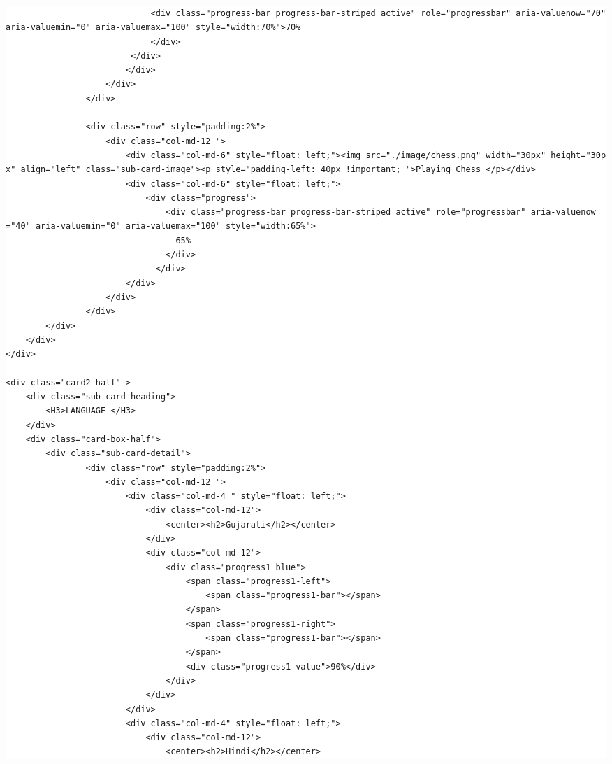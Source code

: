                                  <div class="progress-bar progress-bar-striped active" role="progressbar" aria-valuenow="70" aria-valuemin="0" aria-valuemax="100" style="width:70%">70%
                                 </div>
                             </div>
                            </div>
                        </div>
                    </div>

                    <div class="row" style="padding:2%">
                        <div class="col-md-12 ">
                            <div class="col-md-6" style="float: left;"><img src="./image/chess.png" width="30px" height="30px" align="left" class="sub-card-image"><p style="padding-left: 40px !important; ">Playing Chess </p></div>
                            <div class="col-md-6" style="float: left;">
                                <div class="progress">
                                    <div class="progress-bar progress-bar-striped active" role="progressbar" aria-valuenow="40" aria-valuemin="0" aria-valuemax="100" style="width:65%">
                                      65%
                                    </div>
                                  </div>
                            </div>
                        </div>
                    </div>    
            </div>
        </div>
    </div>

    <div class="card2-half" >
        <div class="sub-card-heading">
            <H3>LANGUAGE </H3>
        </div>
        <div class="card-box-half">
            <div class="sub-card-detail">
                    <div class="row" style="padding:2%">
                        <div class="col-md-12 ">
                            <div class="col-md-4 " style="float: left;">
                                <div class="col-md-12">
                                    <center><h2>Gujarati</h2></center>
                                </div>
                                <div class="col-md-12">
                                    <div class="progress1 blue">
                                        <span class="progress1-left">
                                            <span class="progress1-bar"></span>
                                        </span>
                                        <span class="progress1-right">
                                            <span class="progress1-bar"></span>
                                        </span>
                                        <div class="progress1-value">90%</div>
                                    </div>    
                                </div>
                            </div>
                            <div class="col-md-4" style="float: left;">
                                <div class="col-md-12">
                                    <center><h2>Hindi</h2></center>